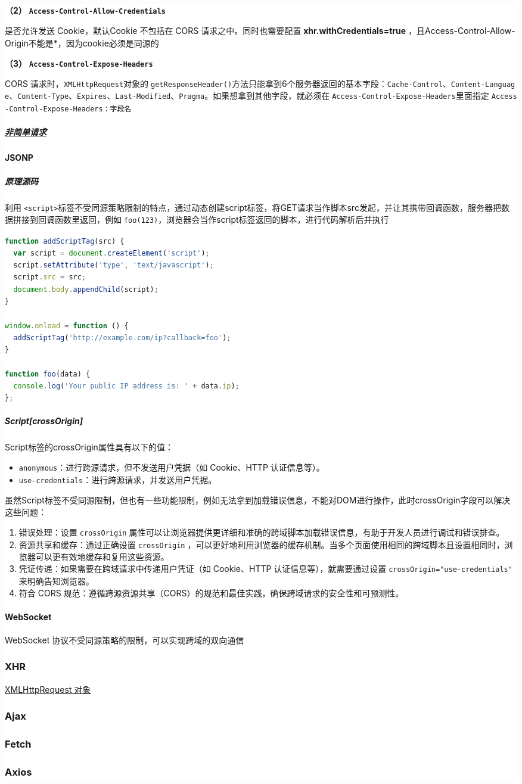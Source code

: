  **（2）** **`Access-Control-Allow-Credentials`**

是否允许发送 Cookie，默认Cookie 不包括在 CORS 请求之中。同时也需要配置 **xhr.withCredentials=true** ，且Access-Control-Allow-Origin不能是*，因为cookie必须是同源的

 **（3）** **`Access-Control-Expose-Headers`**

CORS 请求时，`XMLHttpRequest`对象的 `getResponseHeader()`方法只能拿到6个服务器返回的基本字段：`Cache-Control`、`Content-Language`、`Content-Type`、`Expires`、`Last-Modified`、`Pragma`。如果想拿到其他字段，就必须在 `Access-Control-Expose-Headers`里面指定 `Access-Control-Expose-Headers：字段名`

##### [非简单请求](https://wangdoc.com/javascript/bom/cors#%E9%9D%9E%E7%AE%80%E5%8D%95%E8%AF%B7%E6%B1%82)

#### JSONP

##### 原理源码

利用 `<script>`标签不受同源策略限制的特点，通过动态创建script标签，将GET请求当作脚本src发起，并让其携带回调函数，服务器把数据拼接到回调函数里返回，例如 `foo(123)`，浏览器会当作script标签返回的脚本，进行代码解析后并执行

```JavaScript
function addScriptTag(src) {
  var script = document.createElement('script');
  script.setAttribute('type', 'text/javascript');
  script.src = src;
  document.body.appendChild(script);
}

window.onload = function () {
  addScriptTag('http://example.com/ip?callback=foo');
}

function foo(data) {
  console.log('Your public IP address is: ' + data.ip);
};
```

##### Script[crossOrigin]

Script标签的crossOrigin属性具有以下的值：

* `anonymous`：进行跨源请求，但不发送用户凭据（如 Cookie、HTTP 认证信息等）。
* `use-credentials`：进行跨源请求，并发送用户凭据。

虽然Script标签不受同源限制，但也有一些功能限制，例如无法拿到加载错误信息，不能对DOM进行操作，此时crossOrigin字段可以解决这些问题：

1. 错误处理：设置 `crossOrigin` 属性可以让浏览器提供更详细和准确的跨域脚本加载错误信息，有助于开发人员进行调试和错误排查。
2. 资源共享和缓存：通过正确设置 `crossOrigin` ，可以更好地利用浏览器的缓存机制。当多个页面使用相同的跨域脚本且设置相同时，浏览器可以更有效地缓存和复用这些资源。
3. 凭证传递：如果需要在跨域请求中传递用户凭证（如 Cookie、HTTP 认证信息等），就需要通过设置 `crossOrigin="use-credentials"` 来明确告知浏览器。
4. 符合 CORS 规范：遵循跨源资源共享（CORS）的规范和最佳实践，确保跨域请求的安全性和可预测性。

#### WebSocket

WebSocket 协议不受同源策略的限制，可以实现跨域的双向通信

### XHR

[XMLHttpRequest 对象](https://wangdoc.com/javascript/bom/xmlhttprequest)

### Ajax

### Fetch

### Axios

